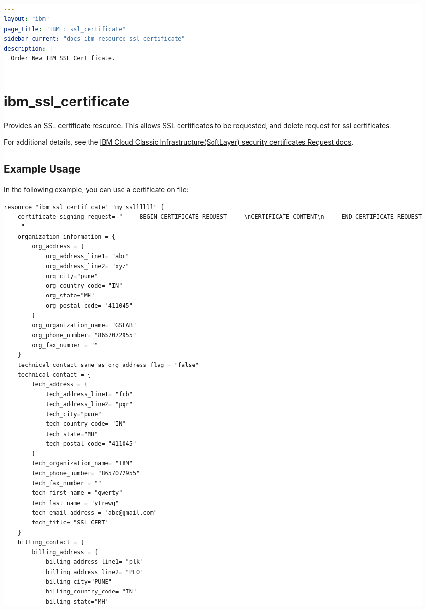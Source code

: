 ```yaml
---
layout: "ibm"
page_title: "IBM : ssl_certificate"
sidebar_current: "docs-ibm-resource-ssl-certificate"
description: |-
  Order New IBM SSL Certificate.
---
```


# ibm\_ssl_certificate

Provides an SSL certificate resource. This allows SSL certificates to be requested, and delete request for ssl certificates.

For additional details, see the [IBM Cloud Classic Infrastructure(SoftLayer) security certificates Request docs](http://sldn.softlayer.com/reference/datatypes/SoftLayer_Security_Certificate/Request).

## Example Usage

In the following example, you can use a certificate on file:

```hcl
resource "ibm_ssl_certificate" "my_ssllllll" {
  	certificate_signing_request= "-----BEGIN CERTIFICATE REQUEST-----\nCERTIFICATE CONTENT\n-----END CERTIFICATE REQUEST-----"
	organization_information = {
		org_address = {
			org_address_line1= "abc"
			org_address_line2= "xyz"
			org_city="pune"
			org_country_code= "IN"
			org_state="MH"
			org_postal_code= "411045"
		}
		org_organization_name= "GSLAB"
		org_phone_number= "8657072955"
		org_fax_number = ""
	}	
	technical_contact_same_as_org_address_flag = "false"
	technical_contact = {
		tech_address = {
			tech_address_line1= "fcb"
			tech_address_line2= "pqr"
			tech_city="pune"
			tech_country_code= "IN"
			tech_state="MH"
			tech_postal_code= "411045"
		}
		tech_organization_name= "IBM"
		tech_phone_number= "8657072955"
		tech_fax_number = ""
		tech_first_name = "qwerty"
		tech_last_name = "ytrewq"
		tech_email_address = "abc@gmail.com"
		tech_title= "SSL CERT"
	}
	billing_contact = {
		billing_address = {
			billing_address_line1= "plk"
			billing_address_line2= "PLO"
			billing_city="PUNE"
			billing_country_code= "IN"
			billing_state="MH"
```